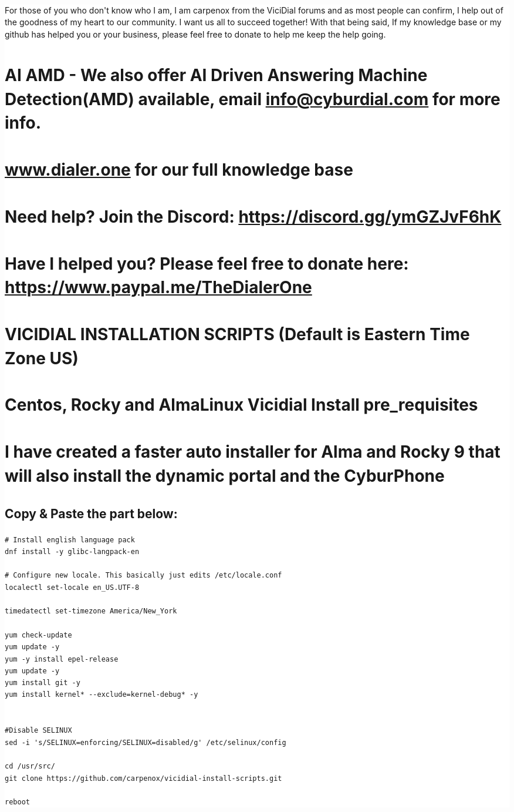 For those of you who don't know who I am, I am carpenox from the ViciDial forums and as most people can confirm, I help out of the goodness of my heart to our community. I want us all to succeed together! With that being said, If my knowledge base or my github has helped you or your business, please feel free to donate to help me keep the help going.

# AI AMD - We also offer AI Driven Answering Machine Detection(AMD) available, email info@cyburdial.com for more info.

# www.dialer.one for our full knowledge base

# Need help? Join the Discord: https://discord.gg/ymGZJvF6hK
# Have I helped you? Please feel free to donate here: https://www.paypal.me/TheDialerOne


# VICIDIAL INSTALLATION SCRIPTS (Default is Eastern Time Zone US)
# Centos, Rocky and AlmaLinux Vicidial Install pre_requisites 
# I have created a faster auto installer for Alma and Rocky 9 that will also install the dynamic portal and the CyburPhone

## Copy & Paste the part below:

```
# Install english language pack
dnf install -y glibc-langpack-en

# Configure new locale. This basically just edits /etc/locale.conf
localectl set-locale en_US.UTF-8

timedatectl set-timezone America/New_York

yum check-update
yum update -y
yum -y install epel-release
yum update -y
yum install git -y
yum install kernel* --exclude=kernel-debug* -y


#Disable SELINUX
sed -i 's/SELINUX=enforcing/SELINUX=disabled/g' /etc/selinux/config    

cd /usr/src/
git clone https://github.com/carpenox/vicidial-install-scripts.git

reboot

````
  